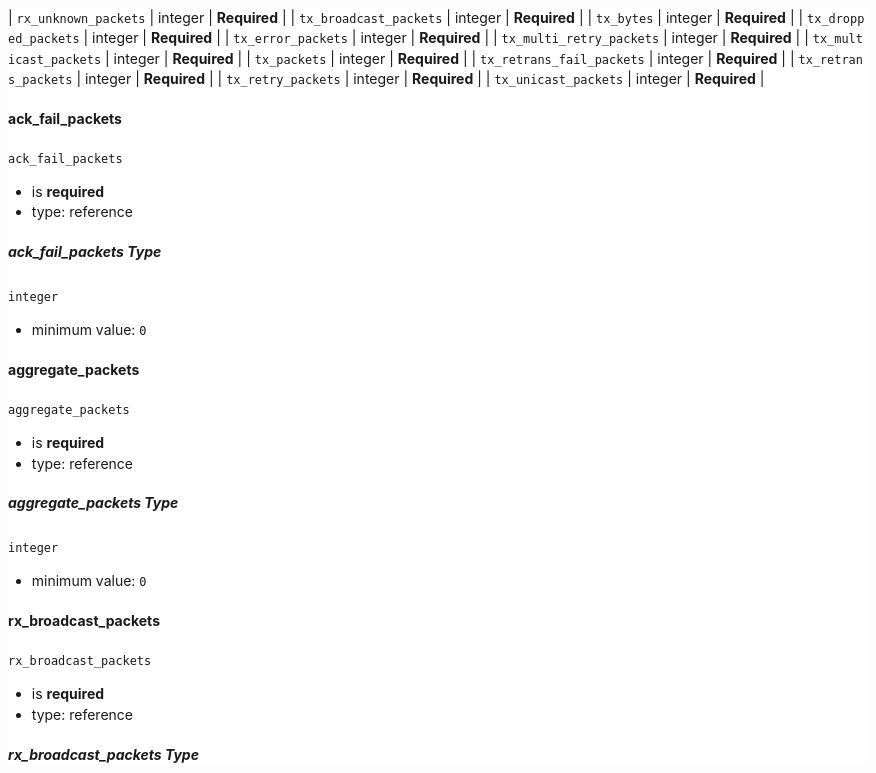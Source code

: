 | `rx_unknown_packets`      | integer | **Required** |
| `tx_broadcast_packets`    | integer | **Required** |
| `tx_bytes`                | integer | **Required** |
| `tx_dropped_packets`      | integer | **Required** |
| `tx_error_packets`        | integer | **Required** |
| `tx_multi_retry_packets`  | integer | **Required** |
| `tx_multicast_packets`    | integer | **Required** |
| `tx_packets`              | integer | **Required** |
| `tx_retrans_fail_packets` | integer | **Required** |
| `tx_retrans_packets`      | integer | **Required** |
| `tx_retry_packets`        | integer | **Required** |
| `tx_unicast_packets`      | integer | **Required** |

#### ack_fail_packets

`ack_fail_packets`

- is **required**
- type: reference

##### ack_fail_packets Type

`integer`

- minimum value: `0`

#### aggregate_packets

`aggregate_packets`

- is **required**
- type: reference

##### aggregate_packets Type

`integer`

- minimum value: `0`

#### rx_broadcast_packets

`rx_broadcast_packets`

- is **required**
- type: reference

##### rx_broadcast_packets Type
